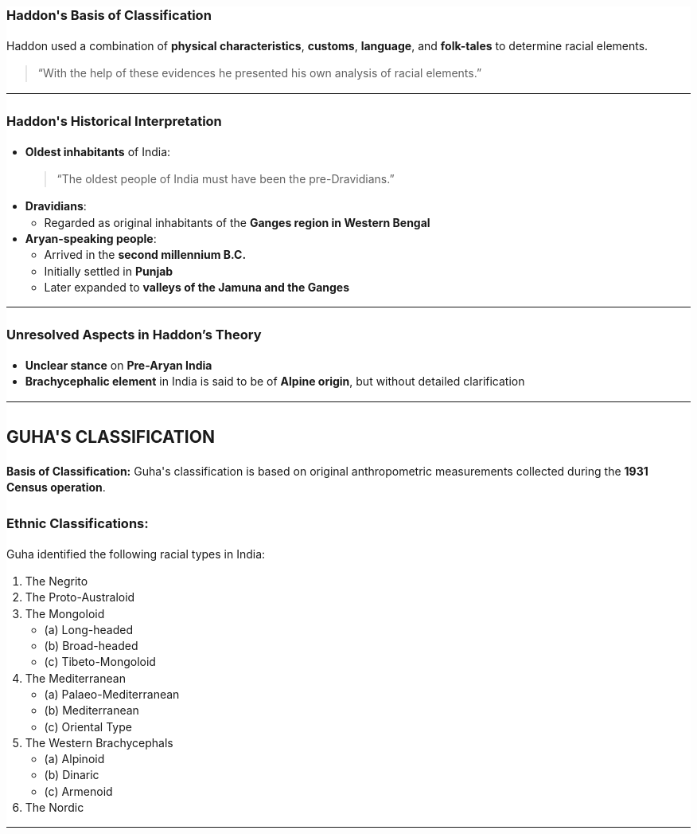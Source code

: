 
### **Haddon's Basis of Classification**

Haddon used a combination of **physical characteristics**, **customs**, **language**, and **folk-tales** to determine racial elements.

> “With the help of these evidences he presented his own analysis of racial elements.”

---

### **Haddon's Historical Interpretation**

* **Oldest inhabitants** of India:
  > “The oldest people of India must have been the pre-Dravidians.”
* **Dravidians**:
  * Regarded as original inhabitants of the **Ganges region in Western Bengal**
* **Aryan-speaking people**:
  * Arrived in the **second millennium B.C.**
  * Initially settled in **Punjab**
  * Later expanded to **valleys of the Jamuna and the Ganges**

---

### **Unresolved Aspects in Haddon’s Theory**

* **Unclear stance** on **Pre-Aryan India**
* **Brachycephalic element** in India is said to be of **Alpine origin**, but without detailed clarification

---

## GUHA'S CLASSIFICATION

**Basis of Classification:**
Guha's classification is based on original anthropometric measurements collected during the **1931 Census operation**.

### Ethnic Classifications:

Guha identified the following racial types in India:

1. The Negrito
2. The Proto-Australoid
3. The Mongoloid
   * (a) Long-headed
   * (b) Broad-headed
   * (c) Tibeto-Mongoloid
4. The Mediterranean
   * (a) Palaeo-Mediterranean
   * (b) Mediterranean
   * (c) Oriental Type
5. The Western Brachycephals
   * (a) Alpinoid
   * (b) Dinaric
   * (c) Armenoid
6. The Nordic

---